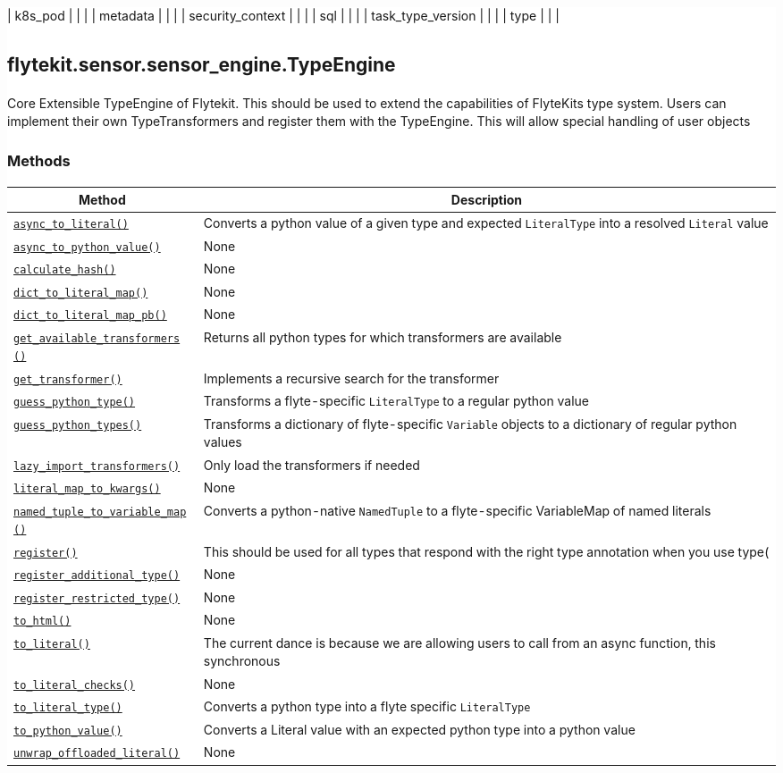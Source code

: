 | k8s_pod |  |  |
| metadata |  |  |
| security_context |  |  |
| sql |  |  |
| task_type_version |  |  |
| type |  |  |

## flytekit.sensor.sensor_engine.TypeEngine

Core Extensible TypeEngine of Flytekit. This should be used to extend the capabilities of FlyteKits type system.
Users can implement their own TypeTransformers and register them with the TypeEngine. This will allow special handling
of user objects


### Methods

| Method | Description |
|-|-|
| [`async_to_literal()`](#async_to_literal) | Converts a python value of a given type and expected ``LiteralType`` into a resolved ``Literal`` value |
| [`async_to_python_value()`](#async_to_python_value) | None |
| [`calculate_hash()`](#calculate_hash) | None |
| [`dict_to_literal_map()`](#dict_to_literal_map) | None |
| [`dict_to_literal_map_pb()`](#dict_to_literal_map_pb) | None |
| [`get_available_transformers()`](#get_available_transformers) | Returns all python types for which transformers are available |
| [`get_transformer()`](#get_transformer) | Implements a recursive search for the transformer |
| [`guess_python_type()`](#guess_python_type) | Transforms a flyte-specific ``LiteralType`` to a regular python value |
| [`guess_python_types()`](#guess_python_types) | Transforms a dictionary of flyte-specific ``Variable`` objects to a dictionary of regular python values |
| [`lazy_import_transformers()`](#lazy_import_transformers) | Only load the transformers if needed |
| [`literal_map_to_kwargs()`](#literal_map_to_kwargs) | None |
| [`named_tuple_to_variable_map()`](#named_tuple_to_variable_map) | Converts a python-native ``NamedTuple`` to a flyte-specific VariableMap of named literals |
| [`register()`](#register) | This should be used for all types that respond with the right type annotation when you use type( |
| [`register_additional_type()`](#register_additional_type) | None |
| [`register_restricted_type()`](#register_restricted_type) | None |
| [`to_html()`](#to_html) | None |
| [`to_literal()`](#to_literal) | The current dance is because we are allowing users to call from an async function, this synchronous |
| [`to_literal_checks()`](#to_literal_checks) | None |
| [`to_literal_type()`](#to_literal_type) | Converts a python type into a flyte specific ``LiteralType`` |
| [`to_python_value()`](#to_python_value) | Converts a Literal value with an expected python type into a python value |
| [`unwrap_offloaded_literal()`](#unwrap_offloaded_literal) | None |
